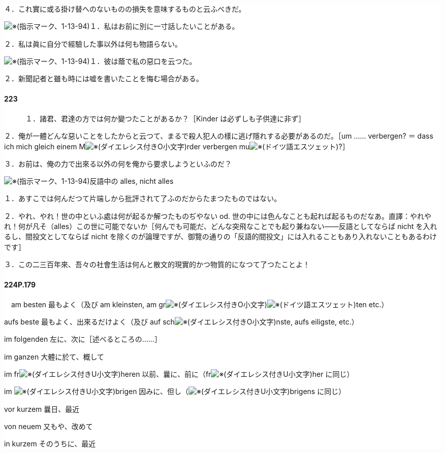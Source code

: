 ４．これ實に或る掛け替へのないものの損失を意味するものと云ふべきだ。

![※(指示マーク、1-13-94)](https://www.aozora.gr.jp/cards/001402/files/../../../gaiji/1-13/1-13-94.png)１．私はお前に別に一寸話したいことがある。

２．私は眞に自分で經驗した事以外は何も物語らない。

![※(指示マーク、1-13-94)](https://www.aozora.gr.jp/cards/001402/files/../../../gaiji/1-13/1-13-94.png)１．彼は蔭で私の惡口を云つた。

２．新聞記者と雖も時には嘘を書いたことを悔む場合がある。



#### 223
　　　１．諸君、君達の方では何か變つたことがあるか？［Kinder は必ずしも子供達に非ず］

２．俺が一體どんな惡いことをしたからと云つて、まるで殺人犯人の樣に逃げ隱れする必要があるのだ。［um ...... verbergen? ＝ dass ich mich gleich einem M![※(ダイエレシス付きO小文字)](https://www.aozora.gr.jp/cards/001402/files/../../../gaiji/1-09/1-09-76.png)rder verbergen mu![※(ドイツ語エスツェット)](https://www.aozora.gr.jp/cards/001402/files/../../../gaiji/1-09/1-09-53.png)?］

３．お前は、俺の力で出來る以外の何を俺から要求しようといふのだ？

![※(指示マーク、1-13-94)](https://www.aozora.gr.jp/cards/001402/files/../../../gaiji/1-13/1-13-94.png)反語中の alles, nicht alles

１．あすこでは何んだつて片端しから批評されて了ふのだからたまつたものではない。

２．やれ、やれ！世の中といふ處は何が起るか解つたものぢやない od. 世の中には色んなことも起れば起るものだなあ。直譯：やれやれ！何が凡そ（alles）この世に可能でないか［何んでも可能だ、どんな突飛なことでも起り兼ねない――反語としてならば nicht を入れるし、間投文としてならば nicht を除くのが論理ですが、御覽の通りの「反語的間投文」には入れることもあり入れないこともあるわけです］

３．この二三百年來、吾々の社會生活は何んと散文的現實的かつ物質的になつて了つたことよ！



#### 224P.179
　am besten 最もよく（及び am kleinsten, am gr![※(ダイエレシス付きO小文字)](https://www.aozora.gr.jp/cards/001402/files/../../../gaiji/1-09/1-09-76.png)![※(ドイツ語エスツェット)](https://www.aozora.gr.jp/cards/001402/files/../../../gaiji/1-09/1-09-53.png)ten etc.）


aufs beste 最もよく、出來るだけよく（及び auf sch![※(ダイエレシス付きO小文字)](https://www.aozora.gr.jp/cards/001402/files/../../../gaiji/1-09/1-09-76.png)nste, aufs eiligste, etc.）

im folgenden 左に、次に［述べるところの……］

im ganzen 大體に於て、概して

im fr![※(ダイエレシス付きU小文字)](https://www.aozora.gr.jp/cards/001402/files/../../../gaiji/1-09/1-09-81.png)heren 以前、曩に、前に（fr![※(ダイエレシス付きU小文字)](https://www.aozora.gr.jp/cards/001402/files/../../../gaiji/1-09/1-09-81.png)her に同じ）

im ![※(ダイエレシス付きU小文字)](https://www.aozora.gr.jp/cards/001402/files/../../../gaiji/1-09/1-09-81.png)brigen 因みに、但し（![※(ダイエレシス付きU小文字)](https://www.aozora.gr.jp/cards/001402/files/../../../gaiji/1-09/1-09-81.png)brigens に同じ）

vor kurzem 曩日、最近

von neuem 又もや、改めて

in kurzem そのうちに、最近
